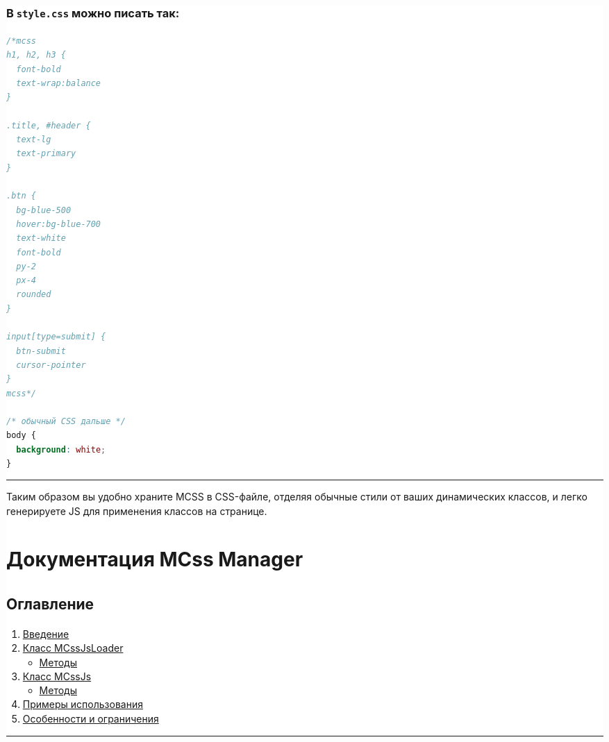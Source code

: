 
### В `style.css` можно писать так:

```css
/*mcss
h1, h2, h3 {
  font-bold
  text-wrap:balance
}

.title, #header {
  text-lg
  text-primary
}

.btn {
  bg-blue-500
  hover:bg-blue-700
  text-white
  font-bold
  py-2
  px-4
  rounded
}

input[type=submit] {
  btn-submit
  cursor-pointer
}
mcss*/

/* обычный CSS дальше */
body {
  background: white;
}
```

---

Таким образом вы удобно храните MCSS в CSS-файле, отделяя обычные стили от ваших динамических классов, и легко генерируете JS для применения классов на странице.

# Документация MCss Manager

## Оглавление
1. [Введение](#введение)
2. [Класс MCssJsLoader](#класс-mcssjsloader)
   - [Методы](#методы-mcssjsloader)
3. [Класс MCssJs](#класс-mcssjs)
   - [Методы](#методы-mcssjs)
4. [Примеры использования](#примеры-использования)
5. [Особенности и ограничения](#особенности-и-ограничения)

---